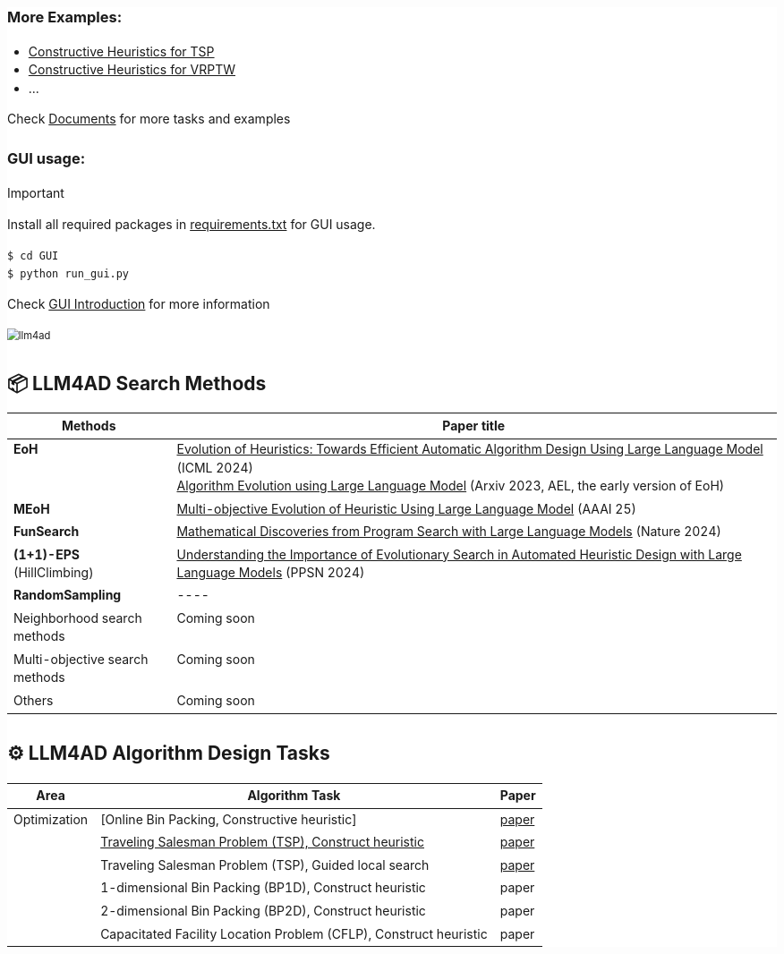 ### More Examples:

+ [Constructive Heuristics for TSP](https://github.com/Optima-CityU/LLM4AD/blob/main/example/tsp_construct/run_eoh.py)
+ [Constructive Heuristics for VRPTW](https://github.com/Optima-CityU/LLM4AD/blob/main/example/vrptw_construct/run_eoh.py)
+ ...

Check [Documents](https://llm4ad-doc.readthedocs.io/en/latest/index.html) for more tasks and examples

### GUI usage:

> [!Important]
> Install all required packages in [requirements.txt](./requirements.txt) for GUI usage.

```shell
$ cd GUI
$ python run_gui.py
```

Check [GUI Introduction](https://llm4ad-doc.readthedocs.io/en/latest/getting_started/gui.html) for more information

<img src="./assets/figs/gui.gif" alt="llm4ad" style="zoom:80%;" />

## 📦 LLM4AD Search Methods

| Methods                           | Paper title                                                                                                                                                                                                                                                                                |
| --------------------------------- |--------------------------------------------------------------------------------------------------------------------------------------------------------------------------------------------------------------------------------------------------------------------------------------------|
| **EoH**                           | [Evolution of Heuristics: Towards Efficient Automatic Algorithm Design Using Large Language Model](https://openreview.net/pdf?id=BwAkaxqiLB) (ICML 2024)<br>[Algorithm Evolution using Large Language Model](https://arxiv.org/abs/2311.15249) (Arxiv 2023, AEL, the early version of EoH) |
| **MEoH**                          | [Multi-objective Evolution of Heuristic Using Large Language Model](https://arxiv.org/abs/2409.16867) (AAAI 25)                                                                                                                                                                            |
| **FunSearch**                     | [Mathematical Discoveries from Program Search with Large Language Models](https://www.nature.com/articles/s41586-023-06924-6) (Nature 2024)                                                                                                                                                |
| **(1+1)-EPS** <br/>(HillClimbing) | [Understanding the Importance of Evolutionary Search in Automated Heuristic Design with Large Language Models](https://arxiv.org/abs/2407.10873) (PPSN 2024)                                                                                                                               |
| **RandomSampling**                | ----                                                                                                                                                                                                                                                                                       |
| Neighborhood search methods       | Coming soon                                                                                                                                                                                                                                                                                |
| Multi-objective search methods    | Coming soon                                                                                                                                                                                                                                                                                |
| Others                            | Coming soon                                                                                                                                                                                                                                                                                |

## ⚙️ LLM4AD Algorithm Design Tasks

| Area              | Algorithm Task                                                                                                                             | Paper                                                             |
|-------------------|--------------------------------------------------------------------------------------------------------------------------------------------|-------------------------------------------------------------------|
| Optimization      | [Online Bin Packing, Constructive heuristic]                                                                                               | [paper](https://openreview.net/pdf?id=BwAkaxqiLB)                 |
|                   | [Traveling Salesman Problem (TSP), Construct heuristic](https://llm4ad-doc.readthedocs.io/en/latest/task/optimization/tsp_construct.html)  | [paper](https://arxiv.org/pdf/2311.15249)                         |
|                   | Traveling Salesman Problem (TSP), Guided local search                                                                                      | [paper](https://openreview.net/pdf?id=BwAkaxqiLB)                 |
|                   | 1-dimensional Bin Packing (BP1D), Construct heuristic                                                                                      | paper                                                             |
|                   | 2-dimensional Bin Packing (BP2D), Construct heuristic                                                                                      | paper                                                             |
|                   | Capacitated Facility Location Problem (CFLP), Construct heuristic                                                                          | paper                                                             |
